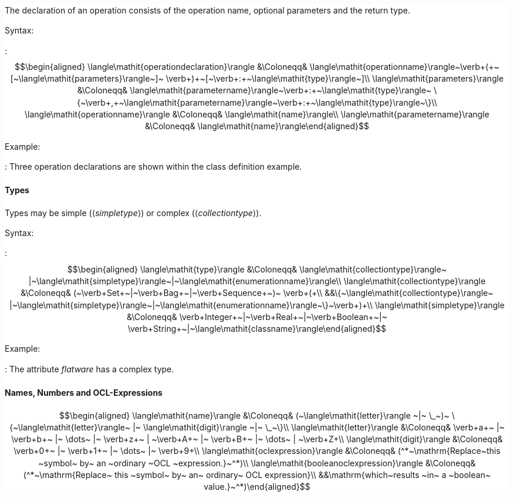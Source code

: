 The declaration of an operation consists of the operation name, optional
parameters and the return type.

Syntax:

:   $$\begin{aligned}
    \langle\mathit{operationdeclaration}\rangle &\Coloneqq&
    \langle\mathit{operationname}\rangle~\verb+(+~[~\langle\mathit{parameters}\rangle~]~
    \verb+)+~[~\verb+:+~\langle\mathit{type}\rangle~]\\
    \langle\mathit{parameters}\rangle &\Coloneqq&
    \langle\mathit{parametername}\rangle~\verb+:+~\langle\mathit{type}\rangle~
    \{~\verb+,+~\langle\mathit{parametername}\rangle~\verb+:+~\langle\mathit{type}\rangle~\}\\
    \langle\mathit{operationname}\rangle &\Coloneqq& \langle\mathit{name}\rangle\\
    \langle\mathit{parametername}\rangle &\Coloneqq& \langle\mathit{name}\rangle\end{aligned}$$

Example:

:   Three operation declarations are shown within the class definition
    example.

#### Types

Types may be simple ($\langle\mathit{simpletype}\rangle$) or complex
($\langle\mathit{collectiontype}\rangle$).

Syntax:

:   $$\begin{aligned}
    \langle\mathit{type}\rangle &\Coloneqq& \langle\mathit{collectiontype}\rangle~
    |~\langle\mathit{simpletype}\rangle~|~\langle\mathit{enumerationname}\rangle\\
    \langle\mathit{collectiontype}\rangle &\Coloneqq& (~\verb+Set+~|~\verb+Bag+~|~\verb+Sequence+~)~
    \verb+(+\\
    &&\{~\langle\mathit{collectiontype}\rangle~
    |~\langle\mathit{simpletype}\rangle~|~\langle\mathit{enumerationname}\rangle~\}~\verb+)+\\
    \langle\mathit{simpletype}\rangle &\Coloneqq& \verb+Integer+~|~\verb+Real+~|~\verb+Boolean+~|~
    \verb+String+~|~\langle\mathit{classname}\rangle\end{aligned}$$

Example:

:   The attribute $\mathit{flatware}$ has a complex type.

#### Names, Numbers and OCL-Expressions

$$\begin{aligned}
\langle\mathit{name}\rangle &\Coloneqq& (~\langle\mathit{letter}\rangle ~|~ \_~)~
\{~\langle\mathit{letter}\rangle~ |~ \langle\mathit{digit}\rangle ~|~ \_~\}\\
\langle\mathit{letter}\rangle &\Coloneqq&  \verb+a+~ |~ \verb+b+~
|~ \dots~ |~ \verb+z+~ | ~\verb+A+~ |~ \verb+B+~ |~ \dots~ | ~\verb+Z+\\
\langle\mathit{digit}\rangle &\Coloneqq& \verb+0+~ |~ \verb+1+~ |~ \dots~ |~ \verb+9+\\
\langle\mathit{oclexpression}\rangle &\Coloneqq&
(^*~\mathrm{Replace~this ~symbol~ by~ an ~ordinary ~OCL ~expression.}~^*)\\
\langle\mathit{booleanoclexpression}\rangle &\Coloneqq&
(^*~\mathrm{Replace~ this ~symbol~ by~ an~ ordinary~ OCL expression}\\
&&\mathrm{which~results ~in~ a ~boolean~ value.}~^*)\end{aligned}$$

